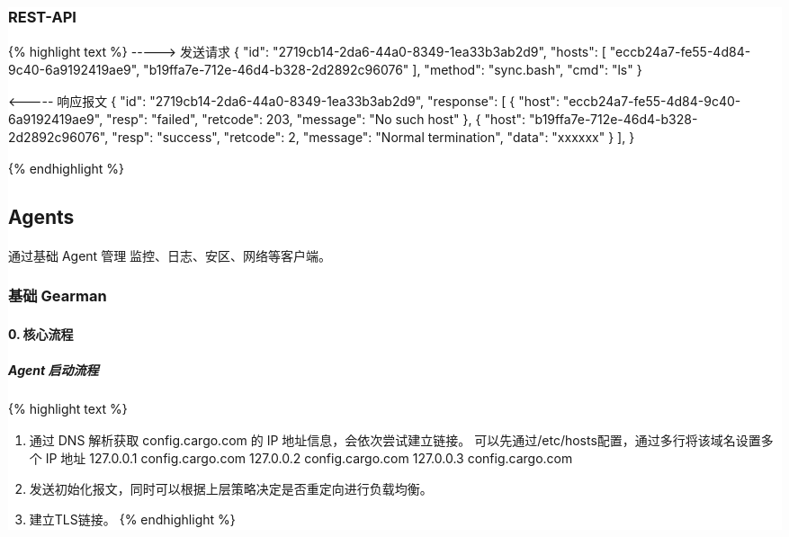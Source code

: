 



### REST-API

{% highlight text %}
-----> 发送请求
{
	"id": "2719cb14-2da6-44a0-8349-1ea33b3ab2d9",
	"hosts": [ "eccb24a7-fe55-4d84-9c40-6a9192419ae9", "b19ffa7e-712e-46d4-b328-2d2892c96076" ],
	"method": "sync.bash",
	"cmd": "ls"
}

<----- 响应报文
{
	"id": "2719cb14-2da6-44a0-8349-1ea33b3ab2d9",
	"response": [ {
		"host": "eccb24a7-fe55-4d84-9c40-6a9192419ae9",
		"resp": "failed",
		"retcode": 203,
		"message": "No such host"
	}, {
		"host": "b19ffa7e-712e-46d4-b328-2d2892c96076",
		"resp": "success",
		"retcode": 2,
		"message": "Normal termination",
		"data": "xxxxxx"
	} ],
}


{% endhighlight %}




## Agents

通过基础 Agent 管理 监控、日志、安区、网络等客户端。

### 基础 Gearman

#### 0. 核心流程

##### Agent 启动流程

{% highlight text %}
1. 通过 DNS 解析获取 config.cargo.com 的 IP 地址信息，会依次尝试建立链接。
   可以先通过/etc/hosts配置，通过多行将该域名设置多个 IP 地址
       127.0.0.1   config.cargo.com
       127.0.0.2   config.cargo.com
       127.0.0.3   config.cargo.com

2. 发送初始化报文，同时可以根据上层策略决定是否重定向进行负载均衡。

3. 建立TLS链接。
{% endhighlight %}
